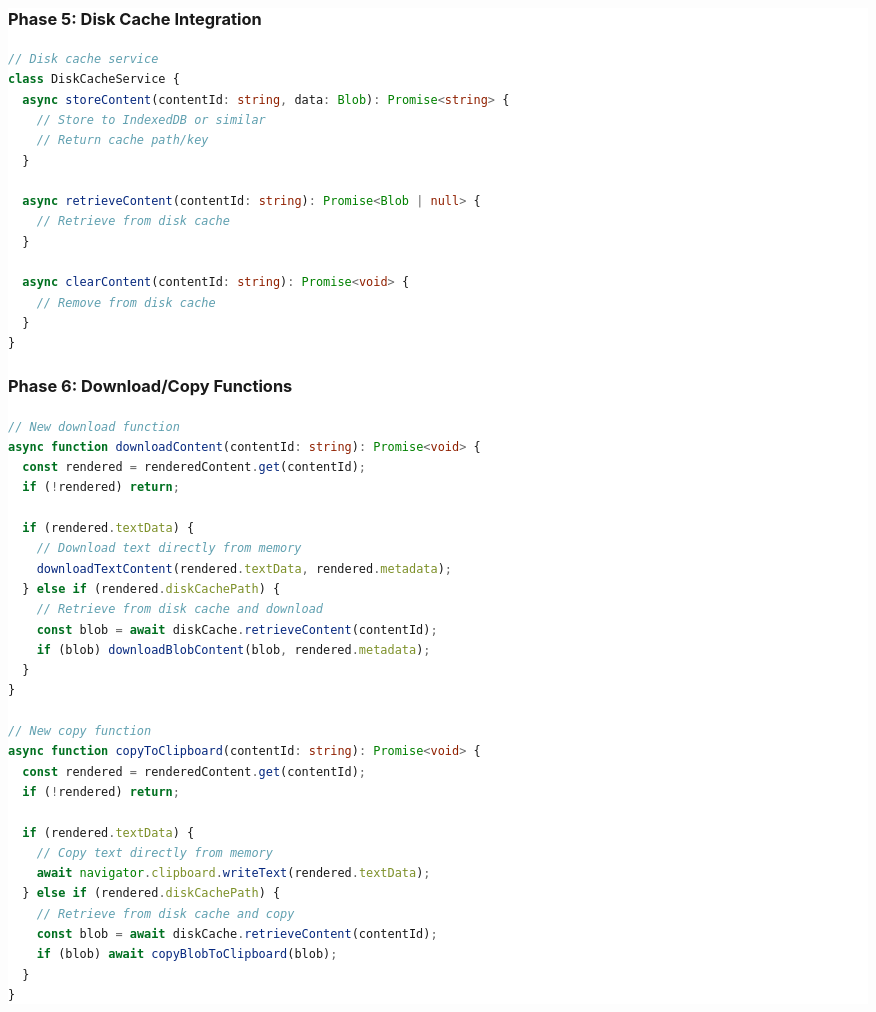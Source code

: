 ### **Phase 5: Disk Cache Integration**

```typescript
// Disk cache service
class DiskCacheService {
  async storeContent(contentId: string, data: Blob): Promise<string> {
    // Store to IndexedDB or similar
    // Return cache path/key
  }
  
  async retrieveContent(contentId: string): Promise<Blob | null> {
    // Retrieve from disk cache
  }
  
  async clearContent(contentId: string): Promise<void> {
    // Remove from disk cache
  }
}
```

### **Phase 6: Download/Copy Functions**

```typescript
// New download function
async function downloadContent(contentId: string): Promise<void> {
  const rendered = renderedContent.get(contentId);
  if (!rendered) return;
  
  if (rendered.textData) {
    // Download text directly from memory
    downloadTextContent(rendered.textData, rendered.metadata);
  } else if (rendered.diskCachePath) {
    // Retrieve from disk cache and download
    const blob = await diskCache.retrieveContent(contentId);
    if (blob) downloadBlobContent(blob, rendered.metadata);
  }
}

// New copy function
async function copyToClipboard(contentId: string): Promise<void> {
  const rendered = renderedContent.get(contentId);
  if (!rendered) return;
  
  if (rendered.textData) {
    // Copy text directly from memory
    await navigator.clipboard.writeText(rendered.textData);
  } else if (rendered.diskCachePath) {
    // Retrieve from disk cache and copy
    const blob = await diskCache.retrieveContent(contentId);
    if (blob) await copyBlobToClipboard(blob);
  }
}
```
